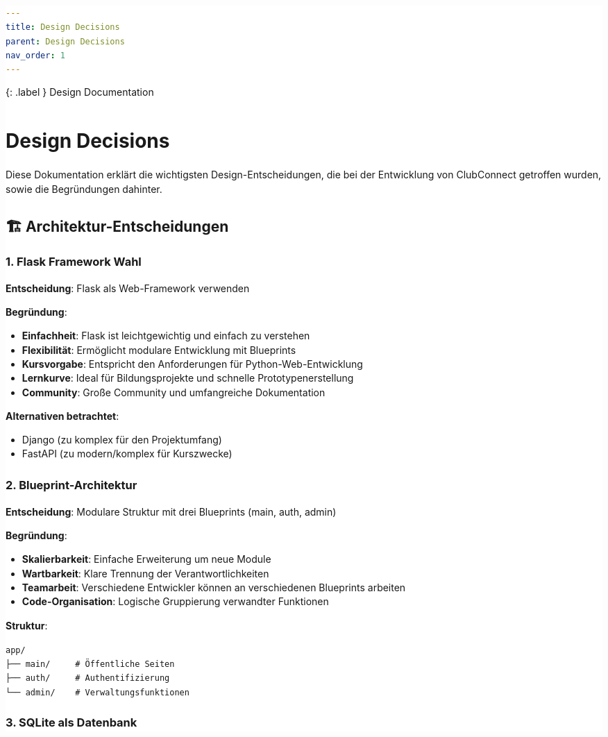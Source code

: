 ```yaml
---
title: Design Decisions
parent: Design Decisions
nav_order: 1
---
```


{: .label }
Design Documentation

# Design Decisions

Diese Dokumentation erklärt die wichtigsten Design-Entscheidungen, die bei der Entwicklung von ClubConnect getroffen wurden, sowie die Begründungen dahinter.

## 🏗️ Architektur-Entscheidungen

### 1. Flask Framework Wahl

**Entscheidung**: Flask als Web-Framework verwenden

**Begründung**:
- **Einfachheit**: Flask ist leichtgewichtig und einfach zu verstehen
- **Flexibilität**: Ermöglicht modulare Entwicklung mit Blueprints
- **Kursvorgabe**: Entspricht den Anforderungen für Python-Web-Entwicklung
- **Lernkurve**: Ideal für Bildungsprojekte und schnelle Prototypenerstellung
- **Community**: Große Community und umfangreiche Dokumentation

**Alternativen betrachtet**:
- Django (zu komplex für den Projektumfang)
- FastAPI (zu modern/komplex für Kurszwecke)

### 2. Blueprint-Architektur

**Entscheidung**: Modulare Struktur mit drei Blueprints (main, auth, admin)

**Begründung**:
- **Skalierbarkeit**: Einfache Erweiterung um neue Module
- **Wartbarkeit**: Klare Trennung der Verantwortlichkeiten
- **Teamarbeit**: Verschiedene Entwickler können an verschiedenen Blueprints arbeiten
- **Code-Organisation**: Logische Gruppierung verwandter Funktionen

**Struktur**:
```
app/
├── main/     # Öffentliche Seiten
├── auth/     # Authentifizierung
└── admin/    # Verwaltungsfunktionen
```

### 3. SQLite als Datenbank
